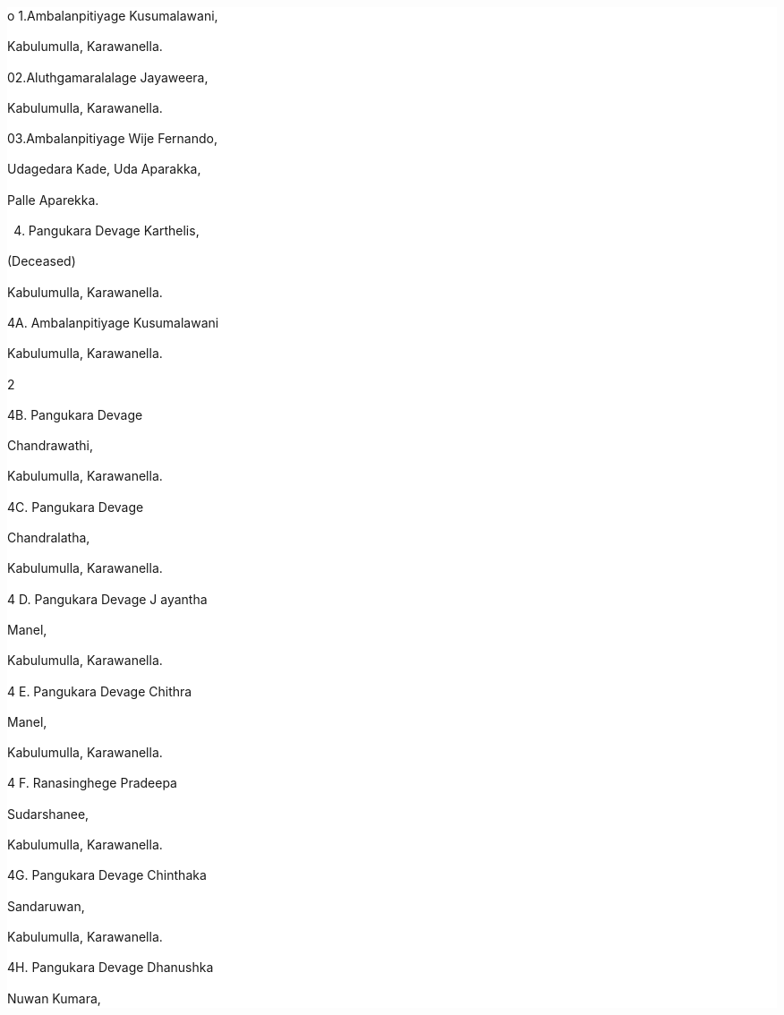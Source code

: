 o 1.Ambalanpitiyage Kusumalawani,

Kabulumulla, Karawanella.

02.Aluthgamaralalage Jayaweera,

Kabulumulla, Karawanella.

03.Ambalanpitiyage Wije Fernando,

Udagedara Kade, Uda Aparakka,

Palle Aparekka.

04. Pangukara Devage Karthelis,

(Deceased)

Kabulumulla, Karawanella.

4A. Ambalanpitiyage Kusumalawani

Kabulumulla, Karawanella.

2

4B. Pangukara Devage

Chandrawathi,

Kabulumulla, Karawanella.

4C. Pangukara Devage

Chandralatha,

Kabulumulla, Karawanella.

4 D. Pangukara Devage J ayantha

Manel,

Kabulumulla, Karawanella.

4 E. Pangukara Devage Chithra

Manel,

Kabulumulla, Karawanella.

4 F. Ranasinghege Pradeepa

Sudarshanee,

Kabulumulla, Karawanella.

4G. Pangukara Devage Chinthaka

Sandaruwan,

Kabulumulla, Karawanella.

4H. Pangukara Devage Dhanushka

Nuwan Kumara,
